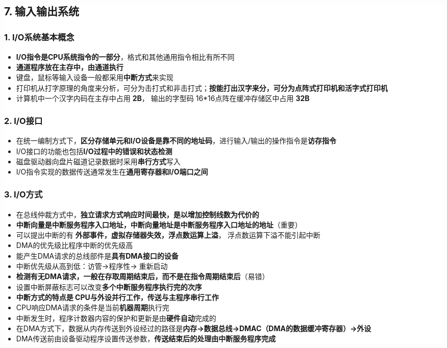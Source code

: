 ## 7. 输入输出系统

### 1. I/O系统基本概念

- **I/O指令是CPU系统指令的一部分**，格式和其他通用指令相比有所不同
- **通道程序放在主存中，由通道执行**
- 键盘，鼠标等输入设备一般都采用**中断方式**来实现
- 打印机从打字原理的角度来分析，可分为击打式和非击打式；**按能打出汉字来分，可分为点阵式打印机和活字式打印机**
- 计算机中一个汉字内码在主存中占用 **2B**， 输出的字型码 16*16点阵在缓冲存储区中占用 **32B**

### 2. I/O接口

- 在统一编制方式下，**区分存储单元和I/O设备是靠不同的地址码**，进行输入/输出的操作指令是**访存指令**
- I/O接口的功能也包括**I/O过程中的错误和状态检测**
- 磁盘驱动器向盘片磁道记录数据时采用**串行方式**写入
- I/O指令实现的数据传送通常发生在**通用寄存器和I/O端口之间**

### 3. I/O方式

- 在总线仲裁方式中，**独立请求方式响应时间最快，是以增加控制线数为代价的**
- **中断向量是中断服务程序入口地址，中断向量地址是中断服务程序入口地址的地址**（重要）
- 可以提出中断的有 **外部事件，虚拟存储器失效，浮点数运算上溢**， 浮点数运算下溢不能引起中断
- DMA的优先级比程序中断的优先级高
- 能产生DMA请求的总线部件是**具有DMA接口的设备**
- 中断优先级从高到低：访管->程序性-> 重新启动
- **检测有无DMA请求，一般在存取周期结束后，而不是在指令周期结束后**（易错）
- 设置中断屏蔽标志可以改变**多个中断服务程序执行完的次序**
- **中断方式的特点是 CPU与外设并行工作，传送与主程序串行工作**
- CPU响应DMA请求的条件是当前**机器周期**执行完
- 中断发生时，程序计数器内容的保护和更新是由**硬件自动**完成的
- 在DMA方式下，数据从内存传送到外设经过的路径是**内存->数据总线->DMAC（DMA的数据缓冲寄存器）->外设**
- DMA传送前由设备驱动程序设置传送参数，**传送结束后的处理由中断服务程序完成**
